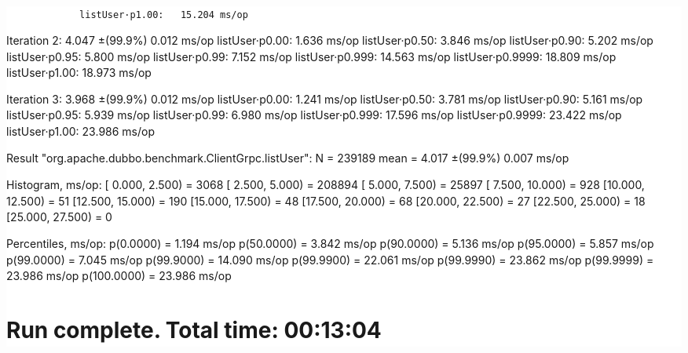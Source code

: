                  listUser·p1.00:   15.204 ms/op

Iteration   2: 4.047 ±(99.9%) 0.012 ms/op
                 listUser·p0.00:   1.636 ms/op
                 listUser·p0.50:   3.846 ms/op
                 listUser·p0.90:   5.202 ms/op
                 listUser·p0.95:   5.800 ms/op
                 listUser·p0.99:   7.152 ms/op
                 listUser·p0.999:  14.563 ms/op
                 listUser·p0.9999: 18.809 ms/op
                 listUser·p1.00:   18.973 ms/op

Iteration   3: 3.968 ±(99.9%) 0.012 ms/op
                 listUser·p0.00:   1.241 ms/op
                 listUser·p0.50:   3.781 ms/op
                 listUser·p0.90:   5.161 ms/op
                 listUser·p0.95:   5.939 ms/op
                 listUser·p0.99:   6.980 ms/op
                 listUser·p0.999:  17.596 ms/op
                 listUser·p0.9999: 23.422 ms/op
                 listUser·p1.00:   23.986 ms/op



Result "org.apache.dubbo.benchmark.ClientGrpc.listUser":
  N = 239189
  mean =      4.017 ±(99.9%) 0.007 ms/op

  Histogram, ms/op:
    [ 0.000,  2.500) = 3068 
    [ 2.500,  5.000) = 208894 
    [ 5.000,  7.500) = 25897 
    [ 7.500, 10.000) = 928 
    [10.000, 12.500) = 51 
    [12.500, 15.000) = 190 
    [15.000, 17.500) = 48 
    [17.500, 20.000) = 68 
    [20.000, 22.500) = 27 
    [22.500, 25.000) = 18 
    [25.000, 27.500) = 0 

  Percentiles, ms/op:
      p(0.0000) =      1.194 ms/op
     p(50.0000) =      3.842 ms/op
     p(90.0000) =      5.136 ms/op
     p(95.0000) =      5.857 ms/op
     p(99.0000) =      7.045 ms/op
     p(99.9000) =     14.090 ms/op
     p(99.9900) =     22.061 ms/op
     p(99.9990) =     23.862 ms/op
     p(99.9999) =     23.986 ms/op
    p(100.0000) =     23.986 ms/op


# Run complete. Total time: 00:13:04
